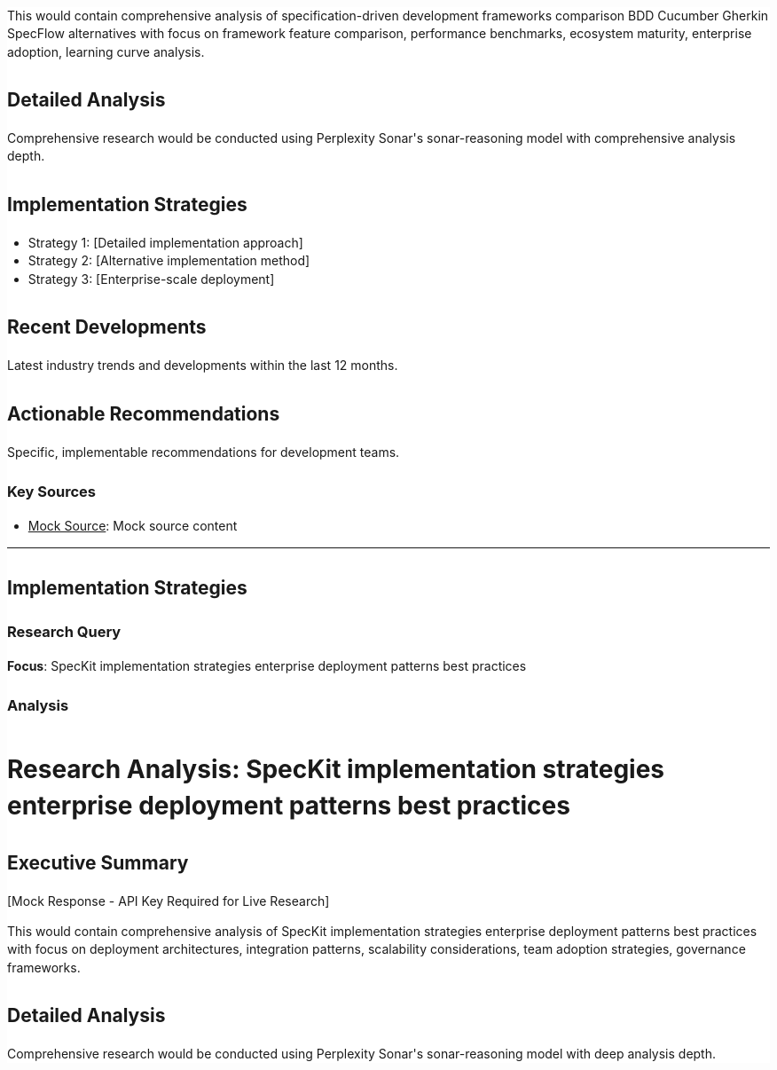 This would contain comprehensive analysis of specification-driven development frameworks comparison BDD Cucumber Gherkin SpecFlow alternatives with focus on framework feature comparison, performance benchmarks, ecosystem maturity, enterprise adoption, learning curve analysis.

## Detailed Analysis
Comprehensive research would be conducted using Perplexity Sonar's sonar-reasoning model with comprehensive analysis depth.

## Implementation Strategies
- Strategy 1: [Detailed implementation approach]
- Strategy 2: [Alternative implementation method]
- Strategy 3: [Enterprise-scale deployment]

## Recent Developments
Latest industry trends and developments within the last 12 months.

## Actionable Recommendations
Specific, implementable recommendations for development teams.


### Key Sources
- [Mock Source](mock://source): Mock source content

---

## Implementation Strategies

### Research Query
**Focus**: SpecKit implementation strategies enterprise deployment patterns best practices

### Analysis

# Research Analysis: SpecKit implementation strategies enterprise deployment patterns best practices

## Executive Summary
[Mock Response - API Key Required for Live Research]

This would contain comprehensive analysis of SpecKit implementation strategies enterprise deployment patterns best practices with focus on deployment architectures, integration patterns, scalability considerations, team adoption strategies, governance frameworks.

## Detailed Analysis
Comprehensive research would be conducted using Perplexity Sonar's sonar-reasoning model with deep analysis depth.
